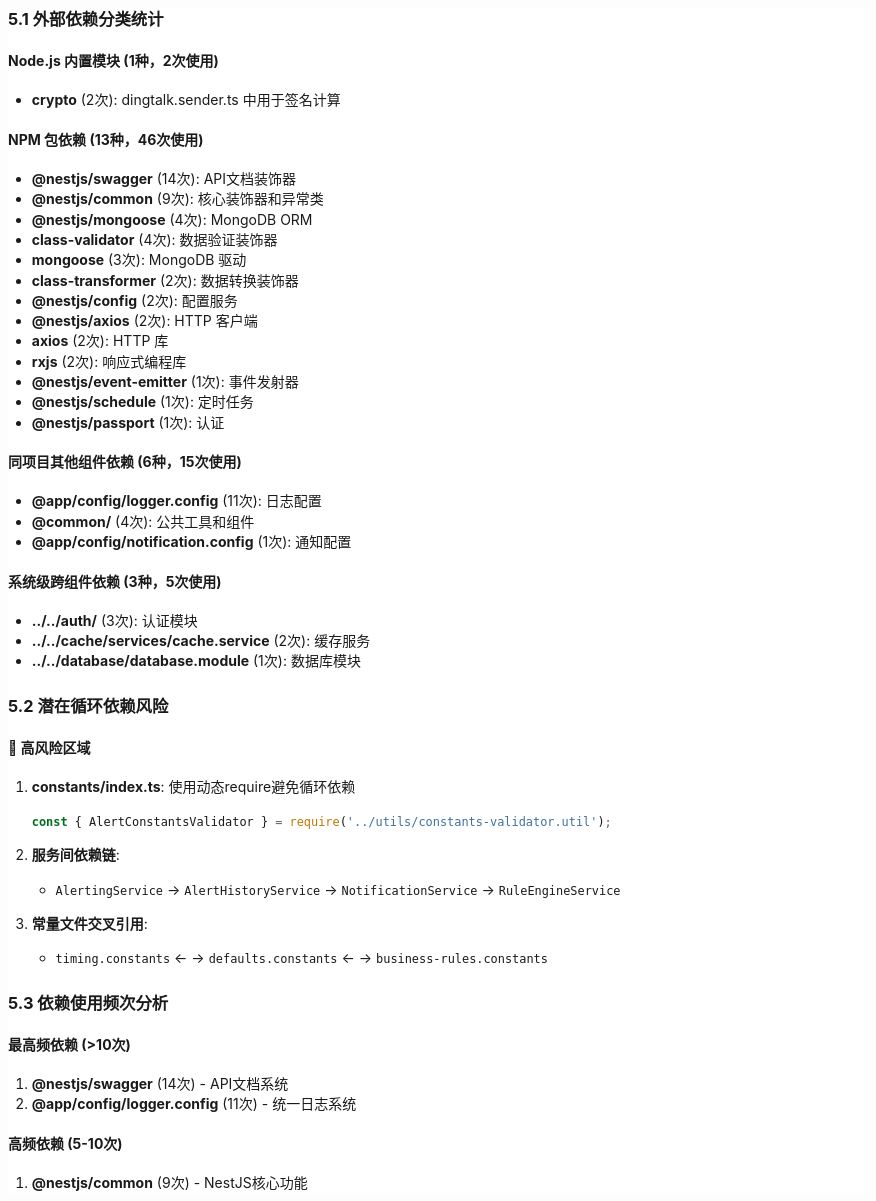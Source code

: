 ### 5.1 外部依赖分类统计

#### Node.js 内置模块 (1种，2次使用)
- **crypto** (2次): dingtalk.sender.ts 中用于签名计算

#### NPM 包依赖 (13种，46次使用)
- **@nestjs/swagger** (14次): API文档装饰器
- **@nestjs/common** (9次): 核心装饰器和异常类
- **@nestjs/mongoose** (4次): MongoDB ORM
- **class-validator** (4次): 数据验证装饰器
- **mongoose** (3次): MongoDB 驱动
- **class-transformer** (2次): 数据转换装饰器
- **@nestjs/config** (2次): 配置服务
- **@nestjs/axios** (2次): HTTP 客户端
- **axios** (2次): HTTP 库
- **rxjs** (2次): 响应式编程库
- **@nestjs/event-emitter** (1次): 事件发射器
- **@nestjs/schedule** (1次): 定时任务
- **@nestjs/passport** (1次): 认证

#### 同项目其他组件依赖 (6种，15次使用)
- **@app/config/logger.config** (11次): 日志配置
- **@common/** (4次): 公共工具和组件
- **@app/config/notification.config** (1次): 通知配置

#### 系统级跨组件依赖 (3种，5次使用)
- **../../auth/** (3次): 认证模块
- **../../cache/services/cache.service** (2次): 缓存服务
- **../../database/database.module** (1次): 数据库模块

### 5.2 潜在循环依赖风险

#### 🔴 **高风险区域**
1. **constants/index.ts**: 使用动态require避免循环依赖
   ```typescript
   const { AlertConstantsValidator } = require('../utils/constants-validator.util');
   ```

2. **服务间依赖链**:
   - `AlertingService` → `AlertHistoryService` → `NotificationService` → `RuleEngineService`

3. **常量文件交叉引用**:
   - `timing.constants` ← → `defaults.constants` ← → `business-rules.constants`

### 5.3 依赖使用频次分析

#### 最高频依赖 (>10次)
1. **@nestjs/swagger** (14次) - API文档系统
2. **@app/config/logger.config** (11次) - 统一日志系统

#### 高频依赖 (5-10次)  
1. **@nestjs/common** (9次) - NestJS核心功能
